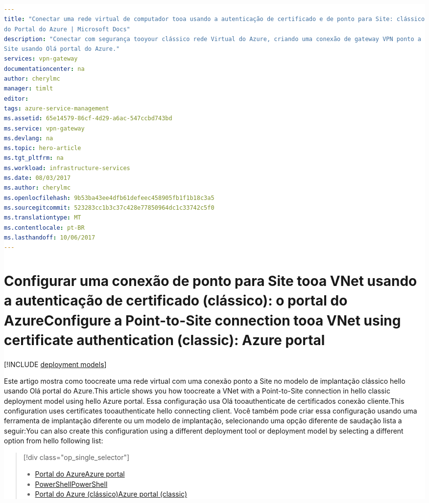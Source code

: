 ```yaml
---
title: "Conectar uma rede virtual de computador tooa usando a autenticação de certificado e de ponto para Site: clássico do Portal do Azure | Microsoft Docs"
description: "Conectar com segurança tooyour clássico rede Virtual do Azure, criando uma conexão de gateway VPN ponto a Site usando Olá portal do Azure."
services: vpn-gateway
documentationcenter: na
author: cherylmc
manager: timlt
editor: 
tags: azure-service-management
ms.assetid: 65e14579-86cf-4d29-a6ac-547ccbd743bd
ms.service: vpn-gateway
ms.devlang: na
ms.topic: hero-article
ms.tgt_pltfrm: na
ms.workload: infrastructure-services
ms.date: 08/03/2017
ms.author: cherylmc
ms.openlocfilehash: 9b53ba43ee4dfb61defeec458905fb1f1b18c3a5
ms.sourcegitcommit: 523283cc1b3c37c428e77850964dc1c33742c5f0
ms.translationtype: MT
ms.contentlocale: pt-BR
ms.lasthandoff: 10/06/2017
---
```

# <a name="configure-a-point-to-site-connection-tooa-vnet-using-certificate-authentication-classic-azure-portal"></a><span data-ttu-id="5a3fc-103">Configurar uma conexão de ponto para Site tooa VNet usando a autenticação de certificado (clássico): o portal do Azure</span><span class="sxs-lookup"><span data-stu-id="5a3fc-103">Configure a Point-to-Site connection tooa VNet using certificate authentication (classic): Azure portal</span></span>

[!INCLUDE [deployment models](../../includes/vpn-gateway-classic-deployment-model-include.md)]

<span data-ttu-id="5a3fc-104">Este artigo mostra como toocreate uma rede virtual com uma conexão ponto a Site no modelo de implantação clássico hello usando Olá portal do Azure.</span><span class="sxs-lookup"><span data-stu-id="5a3fc-104">This article shows you how toocreate a VNet with a Point-to-Site connection in hello classic deployment model using hello Azure portal.</span></span> <span data-ttu-id="5a3fc-105">Essa configuração usa Olá tooauthenticate de certificados conexão cliente.</span><span class="sxs-lookup"><span data-stu-id="5a3fc-105">This configuration uses certificates tooauthenticate hello connecting client.</span></span> <span data-ttu-id="5a3fc-106">Você também pode criar essa configuração usando uma ferramenta de implantação diferente ou um modelo de implantação, selecionando uma opção diferente de saudação lista a seguir:</span><span class="sxs-lookup"><span data-stu-id="5a3fc-106">You can also create this configuration using a different deployment tool or deployment model by selecting a different option from hello following list:</span></span>

> [!div class="op_single_selector"]
> * [<span data-ttu-id="5a3fc-107">Portal do Azure</span><span class="sxs-lookup"><span data-stu-id="5a3fc-107">Azure portal</span></span>](vpn-gateway-howto-point-to-site-resource-manager-portal.md)
> * [<span data-ttu-id="5a3fc-108">PowerShell</span><span class="sxs-lookup"><span data-stu-id="5a3fc-108">PowerShell</span></span>](vpn-gateway-howto-point-to-site-rm-ps.md)
> * [<span data-ttu-id="5a3fc-109">Portal do Azure (clássico)</span><span class="sxs-lookup"><span data-stu-id="5a3fc-109">Azure portal (classic)</span></span>](vpn-gateway-howto-point-to-site-classic-azure-portal.md)
>
